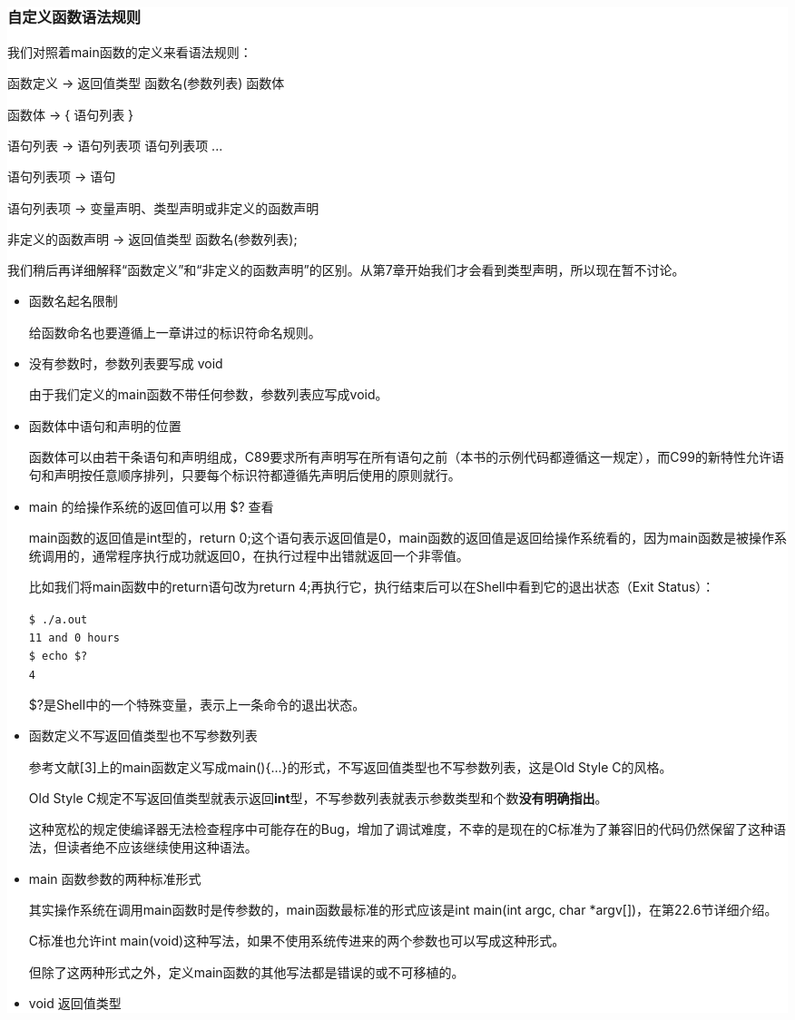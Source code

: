 ### 自定义函数语法规则

我们对照着main函数的定义来看语法规则：

函数定义 → 返回值类型 函数名(参数列表) 函数体

函数体 → { 语句列表 }

语句列表 → 语句列表项 语句列表项 ...

语句列表项 → 语句

语句列表项 → 变量声明、类型声明或非定义的函数声明

非定义的函数声明 → 返回值类型 函数名(参数列表);

我们稍后再详细解释“函数定义”和“非定义的函数声明”的区别。从第7章开始我们才会看到类型声明，所以现在暂不讨论。

- 函数名起名限制

  给函数命名也要遵循上一章讲过的标识符命名规则。

- 没有参数时，参数列表要写成 void

  由于我们定义的main函数不带任何参数，参数列表应写成void。

- 函数体中语句和声明的位置

  函数体可以由若干条语句和声明组成，C89要求所有声明写在所有语句之前（本书的示例代码都遵循这一规定），而C99的新特性允许语句和声明按任意顺序排列，只要每个标识符都遵循先声明后使用的原则就行。

- main 的给操作系统的返回值可以用 $? 查看

  main函数的返回值是int型的，return 0;这个语句表示返回值是0，main函数的返回值是返回给操作系统看的，因为main函数是被操作系统调用的，通常程序执行成功就返回0，在执行过程中出错就返回一个非零值。

  比如我们将main函数中的return语句改为return 4;再执行它，执行结束后可以在Shell中看到它的退出状态（Exit Status）：

  ``` console
  $ ./a.out
  11 and 0 hours
  $ echo $?
  4
  ```

  $?是Shell中的一个特殊变量，表示上一条命令的退出状态。

- 函数定义不写返回值类型也不写参数列表

  参考文献[3]上的main函数定义写成main(){...}的形式，不写返回值类型也不写参数列表，这是Old Style C的风格。

  Old Style C规定不写返回值类型就表示返回**int**型，不写参数列表就表示参数类型和个数**没有明确指出**。

  这种宽松的规定使编译器无法检查程序中可能存在的Bug，增加了调试难度，不幸的是现在的C标准为了兼容旧的代码仍然保留了这种语法，但读者绝不应该继续使用这种语法。

- main 函数参数的两种标准形式

  其实操作系统在调用main函数时是传参数的，main函数最标准的形式应该是int main(int argc, char *argv[])，在第22.6节详细介绍。

  C标准也允许int main(void)这种写法，如果不使用系统传进来的两个参数也可以写成这种形式。

  但除了这两种形式之外，定义main函数的其他写法都是错误的或不可移植的。

- void 返回值类型
